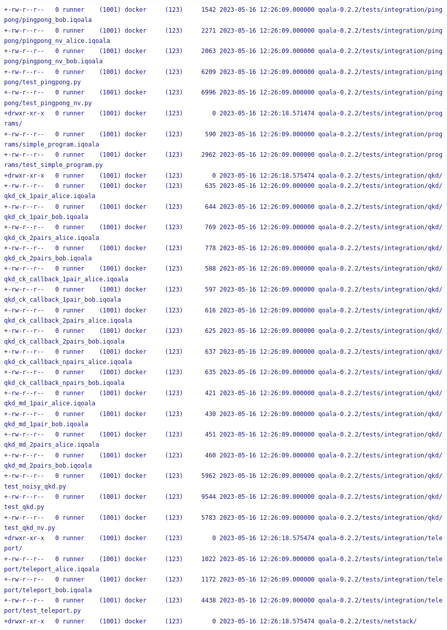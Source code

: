 ```diff
+-rw-r--r--   0 runner    (1001) docker     (123)     1542 2023-05-16 12:26:09.000000 qoala-0.2.2/tests/integration/pingpong/pingpong_bob.iqoala
+-rw-r--r--   0 runner    (1001) docker     (123)     2271 2023-05-16 12:26:09.000000 qoala-0.2.2/tests/integration/pingpong/pingpong_nv_alice.iqoala
+-rw-r--r--   0 runner    (1001) docker     (123)     2063 2023-05-16 12:26:09.000000 qoala-0.2.2/tests/integration/pingpong/pingpong_nv_bob.iqoala
+-rw-r--r--   0 runner    (1001) docker     (123)     6209 2023-05-16 12:26:09.000000 qoala-0.2.2/tests/integration/pingpong/test_pingpong.py
+-rw-r--r--   0 runner    (1001) docker     (123)     6996 2023-05-16 12:26:09.000000 qoala-0.2.2/tests/integration/pingpong/test_pingpong_nv.py
+drwxr-xr-x   0 runner    (1001) docker     (123)        0 2023-05-16 12:26:18.571474 qoala-0.2.2/tests/integration/programs/
+-rw-r--r--   0 runner    (1001) docker     (123)      590 2023-05-16 12:26:09.000000 qoala-0.2.2/tests/integration/programs/simple_program.iqoala
+-rw-r--r--   0 runner    (1001) docker     (123)     2962 2023-05-16 12:26:09.000000 qoala-0.2.2/tests/integration/programs/test_simple_program.py
+drwxr-xr-x   0 runner    (1001) docker     (123)        0 2023-05-16 12:26:18.575474 qoala-0.2.2/tests/integration/qkd/
+-rw-r--r--   0 runner    (1001) docker     (123)      635 2023-05-16 12:26:09.000000 qoala-0.2.2/tests/integration/qkd/qkd_ck_1pair_alice.iqoala
+-rw-r--r--   0 runner    (1001) docker     (123)      644 2023-05-16 12:26:09.000000 qoala-0.2.2/tests/integration/qkd/qkd_ck_1pair_bob.iqoala
+-rw-r--r--   0 runner    (1001) docker     (123)      769 2023-05-16 12:26:09.000000 qoala-0.2.2/tests/integration/qkd/qkd_ck_2pairs_alice.iqoala
+-rw-r--r--   0 runner    (1001) docker     (123)      778 2023-05-16 12:26:09.000000 qoala-0.2.2/tests/integration/qkd/qkd_ck_2pairs_bob.iqoala
+-rw-r--r--   0 runner    (1001) docker     (123)      588 2023-05-16 12:26:09.000000 qoala-0.2.2/tests/integration/qkd/qkd_ck_callback_1pair_alice.iqoala
+-rw-r--r--   0 runner    (1001) docker     (123)      597 2023-05-16 12:26:09.000000 qoala-0.2.2/tests/integration/qkd/qkd_ck_callback_1pair_bob.iqoala
+-rw-r--r--   0 runner    (1001) docker     (123)      616 2023-05-16 12:26:09.000000 qoala-0.2.2/tests/integration/qkd/qkd_ck_callback_2pairs_alice.iqoala
+-rw-r--r--   0 runner    (1001) docker     (123)      625 2023-05-16 12:26:09.000000 qoala-0.2.2/tests/integration/qkd/qkd_ck_callback_2pairs_bob.iqoala
+-rw-r--r--   0 runner    (1001) docker     (123)      637 2023-05-16 12:26:09.000000 qoala-0.2.2/tests/integration/qkd/qkd_ck_callback_npairs_alice.iqoala
+-rw-r--r--   0 runner    (1001) docker     (123)      635 2023-05-16 12:26:09.000000 qoala-0.2.2/tests/integration/qkd/qkd_ck_callback_npairs_bob.iqoala
+-rw-r--r--   0 runner    (1001) docker     (123)      421 2023-05-16 12:26:09.000000 qoala-0.2.2/tests/integration/qkd/qkd_md_1pair_alice.iqoala
+-rw-r--r--   0 runner    (1001) docker     (123)      430 2023-05-16 12:26:09.000000 qoala-0.2.2/tests/integration/qkd/qkd_md_1pair_bob.iqoala
+-rw-r--r--   0 runner    (1001) docker     (123)      451 2023-05-16 12:26:09.000000 qoala-0.2.2/tests/integration/qkd/qkd_md_2pairs_alice.iqoala
+-rw-r--r--   0 runner    (1001) docker     (123)      460 2023-05-16 12:26:09.000000 qoala-0.2.2/tests/integration/qkd/qkd_md_2pairs_bob.iqoala
+-rw-r--r--   0 runner    (1001) docker     (123)     5962 2023-05-16 12:26:09.000000 qoala-0.2.2/tests/integration/qkd/test_noisy_qkd.py
+-rw-r--r--   0 runner    (1001) docker     (123)     9544 2023-05-16 12:26:09.000000 qoala-0.2.2/tests/integration/qkd/test_qkd.py
+-rw-r--r--   0 runner    (1001) docker     (123)     5783 2023-05-16 12:26:09.000000 qoala-0.2.2/tests/integration/qkd/test_qkd_nv.py
+drwxr-xr-x   0 runner    (1001) docker     (123)        0 2023-05-16 12:26:18.575474 qoala-0.2.2/tests/integration/teleport/
+-rw-r--r--   0 runner    (1001) docker     (123)     1022 2023-05-16 12:26:09.000000 qoala-0.2.2/tests/integration/teleport/teleport_alice.iqoala
+-rw-r--r--   0 runner    (1001) docker     (123)     1172 2023-05-16 12:26:09.000000 qoala-0.2.2/tests/integration/teleport/teleport_bob.iqoala
+-rw-r--r--   0 runner    (1001) docker     (123)     4438 2023-05-16 12:26:09.000000 qoala-0.2.2/tests/integration/teleport/test_teleport.py
+drwxr-xr-x   0 runner    (1001) docker     (123)        0 2023-05-16 12:26:18.575474 qoala-0.2.2/tests/netstack/
```